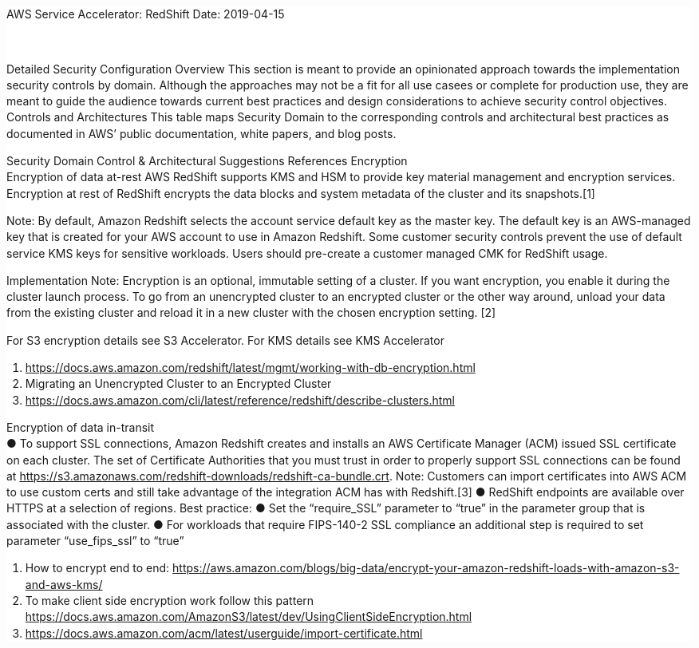 AWS Service Accelerator: RedShift
Date: 2019-04-15




 
 
Detailed Security Configuration
Overview
This section is meant to provide an opinionated approach towards the implementation security controls by domain.  Although the approaches may not be a fit for all use casees or complete for production use, they are meant to guide the audience towards current best practices and design considerations to achieve security control objectives.
Controls and Architectures
This table maps Security Domain to the corresponding controls and architectural best practices as documented in AWS’ public documentation, white papers, and blog posts. 

Security Domain	Control & Architectural Suggestions	References
Encryption		
Encryption of data at-rest	AWS RedShift supports KMS and HSM to provide key material management and encryption services.  Encryption at rest of RedShift encrypts the data blocks and system metadata of the cluster and its snapshots.[1]

Note: By default, Amazon Redshift selects the account service default key as the master key. The default key is an AWS-managed key that is created for your AWS account to use in Amazon Redshift. Some customer security controls prevent the use of default service KMS keys for sensitive workloads. Users should pre-create a customer managed CMK for RedShift usage. 

Implementation Note:  Encryption is an optional, immutable setting of a cluster. If you want encryption, you enable it during the cluster launch process. To go from an unencrypted cluster to an encrypted cluster or the other way around, unload your data from the existing cluster and reload it in a new cluster with the chosen encryption setting. [2] 

For S3 encryption details see S3 Accelerator.
For KMS details see KMS Accelerator	
1.	https://docs.aws.amazon.com/redshift/latest/mgmt/working-with-db-encryption.html
2.	Migrating an Unencrypted Cluster to an Encrypted Cluster
3.	https://docs.aws.amazon.com/cli/latest/reference/redshift/describe-clusters.html


Encryption of data in-transit	
●	To support SSL connections, Amazon Redshift creates and installs an AWS Certificate Manager (ACM) issued SSL certificate on each cluster. The set of Certificate Authorities that you must trust in order to properly support SSL connections can be found at https://s3.amazonaws.com/redshift-downloads/redshift-ca-bundle.crt.
Note: Customers can import certificates into AWS ACM to use custom certs and still take advantage of the integration ACM has with Redshift.[3]
●	RedShift endpoints are available over HTTPS at a selection of regions.
Best practice:
●	Set the “require_SSL” parameter to “true” in the parameter group that is associated with the cluster.
●	For workloads that require FIPS-140-2 SSL compliance an additional step is required to set parameter “use_fips_ssl” to “true”	
1.	How to encrypt end to end: https://aws.amazon.com/blogs/big-data/encrypt-your-amazon-redshift-loads-with-amazon-s3-and-aws-kms/
2.	To make client side encryption work follow this pattern https://docs.aws.amazon.com/AmazonS3/latest/dev/UsingClientSideEncryption.html
3.	https://docs.aws.amazon.com/acm/latest/userguide/import-certificate.html

